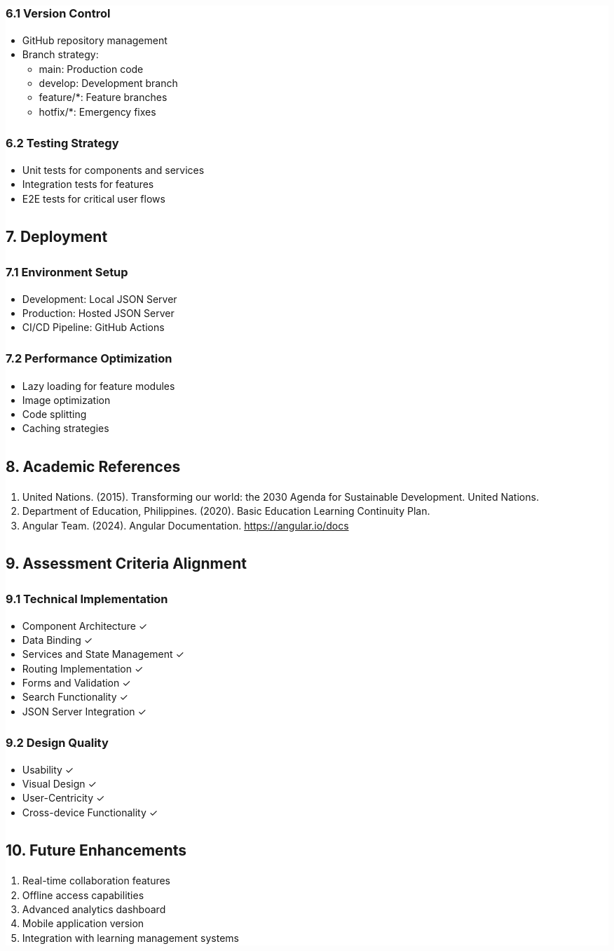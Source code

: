 ### 6.1 Version Control
- GitHub repository management
- Branch strategy:
  - main: Production code
  - develop: Development branch
  - feature/*: Feature branches
  - hotfix/*: Emergency fixes

### 6.2 Testing Strategy
- Unit tests for components and services
- Integration tests for features
- E2E tests for critical user flows

## 7. Deployment

### 7.1 Environment Setup
- Development: Local JSON Server
- Production: Hosted JSON Server
- CI/CD Pipeline: GitHub Actions

### 7.2 Performance Optimization
- Lazy loading for feature modules
- Image optimization
- Code splitting
- Caching strategies

## 8. Academic References

1. United Nations. (2015). Transforming our world: the 2030 Agenda for Sustainable Development. United Nations.
2. Department of Education, Philippines. (2020). Basic Education Learning Continuity Plan.
3. Angular Team. (2024). Angular Documentation. https://angular.io/docs

## 9. Assessment Criteria Alignment

### 9.1 Technical Implementation 
- Component Architecture ✓
- Data Binding ✓
- Services and State Management ✓
- Routing Implementation ✓
- Forms and Validation ✓
- Search Functionality ✓
- JSON Server Integration ✓

### 9.2 Design Quality 
- Usability ✓
- Visual Design ✓
- User-Centricity ✓
- Cross-device Functionality ✓

## 10. Future Enhancements

1. Real-time collaboration features
2. Offline access capabilities
3. Advanced analytics dashboard
4. Mobile application version
5. Integration with learning management systems
